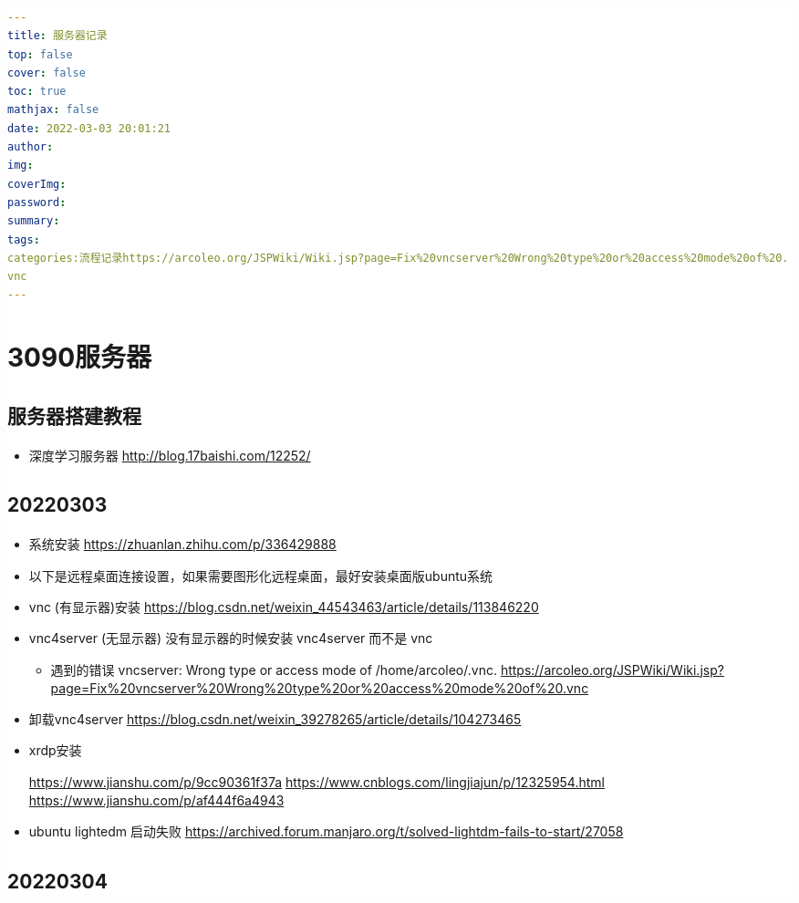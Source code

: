 ```yaml
---
title: 服务器记录
top: false
cover: false
toc: true
mathjax: false
date: 2022-03-03 20:01:21
author:
img:
coverImg:
password:
summary:
tags:
categories:流程记录https://arcoleo.org/JSPWiki/Wiki.jsp?page=Fix%20vncserver%20Wrong%20type%20or%20access%20mode%20of%20.vnc
---
```


# 3090服务器

## 服务器搭建教程

- 深度学习服务器 http://blog.17baishi.com/12252/

## 20220303

- 系统安装 https://zhuanlan.zhihu.com/p/336429888

- 以下是远程桌面连接设置，如果需要图形化远程桌面，最好安装桌面版ubuntu系统

- vnc (有显示器)安装 https://blog.csdn.net/weixin_44543463/article/details/113846220

- vnc4server (无显示器) 
  没有显示器的时候安装 vnc4server 而不是 vnc

  - 遇到的错误 vncserver: Wrong type or access mode of /home/arcoleo/.vnc.
    https://arcoleo.org/JSPWiki/Wiki.jsp?page=Fix%20vncserver%20Wrong%20type%20or%20access%20mode%20of%20.vnc

- 卸载vnc4server
  https://blog.csdn.net/weixin_39278265/article/details/104273465

- xrdp安装

   https://www.jianshu.com/p/9cc90361f37a
  https://www.cnblogs.com/lingjiajun/p/12325954.html
  https://www.jianshu.com/p/af444f6a4943

- ubuntu lightedm 启动失败
  https://archived.forum.manjaro.org/t/solved-lightdm-fails-to-start/27058

## 20220304
